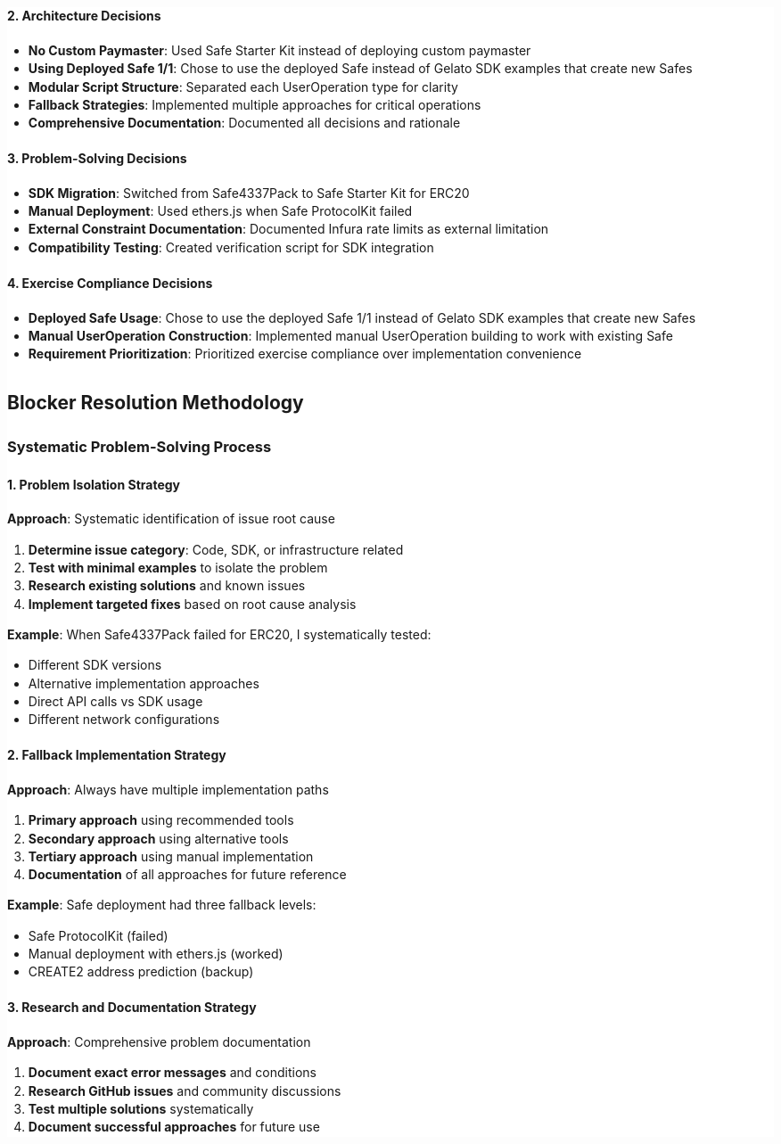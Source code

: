#### 2. Architecture Decisions
- **No Custom Paymaster**: Used Safe Starter Kit instead of deploying custom paymaster
- **Using Deployed Safe 1/1**: Chose to use the deployed Safe instead of Gelato SDK examples that create new Safes
- **Modular Script Structure**: Separated each UserOperation type for clarity
- **Fallback Strategies**: Implemented multiple approaches for critical operations
- **Comprehensive Documentation**: Documented all decisions and rationale

#### 3. Problem-Solving Decisions
- **SDK Migration**: Switched from Safe4337Pack to Safe Starter Kit for ERC20
- **Manual Deployment**: Used ethers.js when Safe ProtocolKit failed
- **External Constraint Documentation**: Documented Infura rate limits as external limitation
- **Compatibility Testing**: Created verification script for SDK integration

#### 4. Exercise Compliance Decisions
- **Deployed Safe Usage**: Chose to use the deployed Safe 1/1 instead of Gelato SDK examples that create new Safes
- **Manual UserOperation Construction**: Implemented manual UserOperation building to work with existing Safe
- **Requirement Prioritization**: Prioritized exercise compliance over implementation convenience

## Blocker Resolution Methodology

### Systematic Problem-Solving Process

#### 1. Problem Isolation Strategy
**Approach**: Systematic identification of issue root cause
1. **Determine issue category**: Code, SDK, or infrastructure related
2. **Test with minimal examples** to isolate the problem
3. **Research existing solutions** and known issues
4. **Implement targeted fixes** based on root cause analysis

**Example**: When Safe4337Pack failed for ERC20, I systematically tested:
- Different SDK versions
- Alternative implementation approaches
- Direct API calls vs SDK usage
- Different network configurations

#### 2. Fallback Implementation Strategy
**Approach**: Always have multiple implementation paths
1. **Primary approach** using recommended tools
2. **Secondary approach** using alternative tools
3. **Tertiary approach** using manual implementation
4. **Documentation** of all approaches for future reference

**Example**: Safe deployment had three fallback levels:
- Safe ProtocolKit (failed)
- Manual deployment with ethers.js (worked)
- CREATE2 address prediction (backup)

#### 3. Research and Documentation Strategy
**Approach**: Comprehensive problem documentation
1. **Document exact error messages** and conditions
2. **Research GitHub issues** and community discussions
3. **Test multiple solutions** systematically
4. **Document successful approaches** for future use
